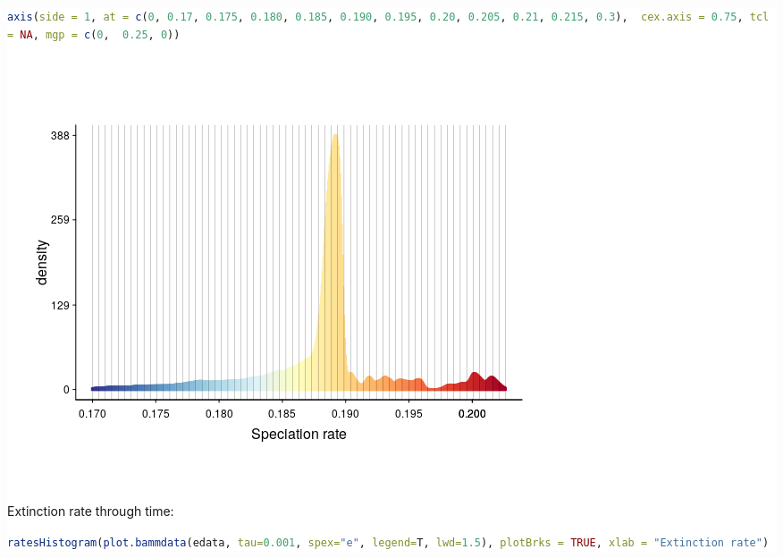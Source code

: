 ``` r
axis(side = 1, at = c(0, 0.17, 0.175, 0.180, 0.185, 0.190, 0.195, 0.20, 0.205, 0.21, 0.215, 0.3),  cex.axis = 0.75, tcl = NA, mgp = c(0,  0.25, 0))
```

![](BAMM_files/figure-gfm/speciation-rate-2.png)

Extinction rate through time:

``` r
ratesHistogram(plot.bammdata(edata, tau=0.001, spex="e", legend=T, lwd=1.5), plotBrks = TRUE, xlab = "Extinction rate")
```
